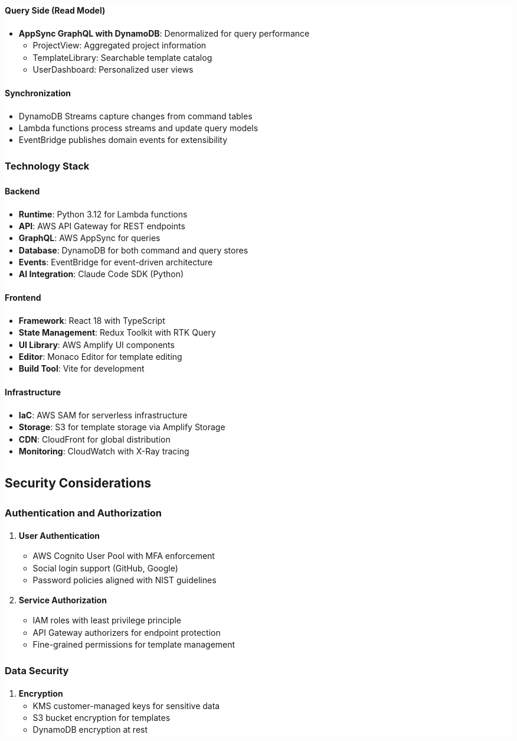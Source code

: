 #### Query Side (Read Model)
- **AppSync GraphQL with DynamoDB**: Denormalized for query performance
  - ProjectView: Aggregated project information
  - TemplateLibrary: Searchable template catalog
  - UserDashboard: Personalized user views

#### Synchronization
- DynamoDB Streams capture changes from command tables
- Lambda functions process streams and update query models
- EventBridge publishes domain events for extensibility

### Technology Stack

#### Backend
- **Runtime**: Python 3.12 for Lambda functions
- **API**: AWS API Gateway for REST endpoints
- **GraphQL**: AWS AppSync for queries
- **Database**: DynamoDB for both command and query stores
- **Events**: EventBridge for event-driven architecture
- **AI Integration**: Claude Code SDK (Python)

#### Frontend
- **Framework**: React 18 with TypeScript
- **State Management**: Redux Toolkit with RTK Query
- **UI Library**: AWS Amplify UI components
- **Editor**: Monaco Editor for template editing
- **Build Tool**: Vite for development

#### Infrastructure
- **IaC**: AWS SAM for serverless infrastructure
- **Storage**: S3 for template storage via Amplify Storage
- **CDN**: CloudFront for global distribution
- **Monitoring**: CloudWatch with X-Ray tracing

## Security Considerations

### Authentication and Authorization

1. **User Authentication**
   - AWS Cognito User Pool with MFA enforcement
   - Social login support (GitHub, Google)
   - Password policies aligned with NIST guidelines

2. **Service Authorization**
   - IAM roles with least privilege principle
   - API Gateway authorizers for endpoint protection
   - Fine-grained permissions for template management

### Data Security

1. **Encryption**
   - KMS customer-managed keys for sensitive data
   - S3 bucket encryption for templates
   - DynamoDB encryption at rest
